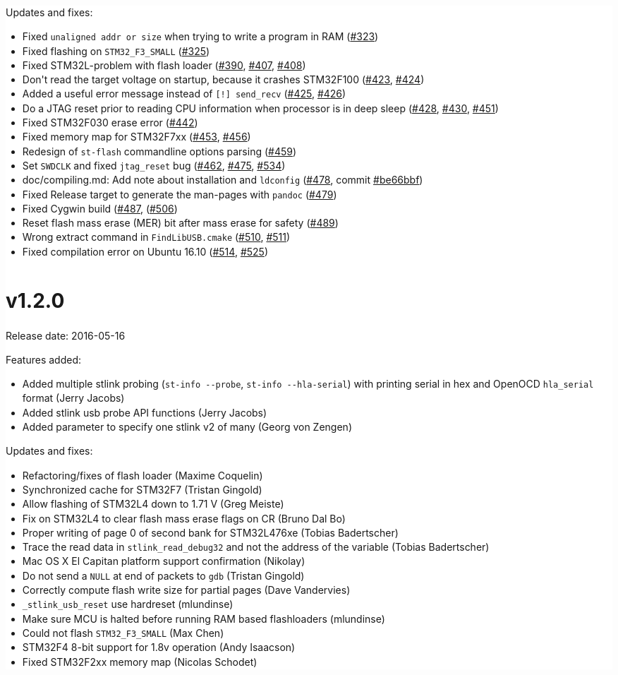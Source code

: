 Updates and fixes:

- Fixed `unaligned addr or size` when trying to write a program in RAM ([#323](https://github.com/stlink-org/stlink/pull/323))
- Fixed flashing on `STM32_F3_SMALL` ([#325](https://github.com/stlink-org/stlink/pull/325))
- Fixed STM32L-problem with flash loader ([#390](https://github.com/stlink-org/stlink/pull/390), [#407](https://github.com/stlink-org/stlink/pull/407), [#408](https://github.com/stlink-org/stlink/pull/408))
- Don't read the target voltage on startup, because it crashes STM32F100 ([#423](https://github.com/stlink-org/stlink/pull/423), [#424](https://github.com/stlink-org/stlink/pull/424))
- Added a useful error message instead of `[!] send_recv` ([#425](https://github.com/stlink-org/stlink/pull/425), [#426](https://github.com/stlink-org/stlink/pull/426))
- Do a JTAG reset prior to reading CPU information when processor is in deep sleep ([#428](https://github.com/stlink-org/stlink/pull/428), [#430](https://github.com/stlink-org/stlink/pull/430), [#451](https://github.com/stlink-org/stlink/pull/451))
- Fixed STM32F030 erase error ([#442](https://github.com/stlink-org/stlink/pull/442))
- Fixed memory map for STM32F7xx ([#453](https://github.com/stlink-org/stlink/pull/453), [#456](https://github.com/stlink-org/stlink/pull/456))
- Redesign of `st-flash` commandline options parsing ([#459](https://github.com/stlink-org/stlink/pull/459))
- Set `SWDCLK` and fixed `jtag_reset` bug ([#462](https://github.com/stlink-org/stlink/pull/462), [#475](https://github.com/stlink-org/stlink/pull/475), [#534](https://github.com/stlink-org/stlink/pull/534))
- doc/compiling.md: Add note about installation and `ldconfig` ([#478](https://github.com/stlink-org/stlink/pull/478), commit [#be66bbf](https://github.com/stlink-org/stlink/commit/be66bbf200c718904514b044ba84d64a36456218))
- Fixed Release target to generate the man-pages with `pandoc` ([#479](https://github.com/stlink-org/stlink/pull/479))
- Fixed Cygwin build ([#487](https://github.com/stlink-org/stlink/pull/487), ([#506](https://github.com/stlink-org/stlink/pull/506))
- Reset flash mass erase (MER) bit after mass erase for safety ([#489](https://github.com/stlink-org/stlink/pull/489))
- Wrong extract command in `FindLibUSB.cmake` ([#510](https://github.com/stlink-org/stlink/pull/510), [#511](https://github.com/stlink-org/stlink/pull/511))
- Fixed compilation error on Ubuntu 16.10 ([#514](https://github.com/stlink-org/stlink/pull/514), [#525](https://github.com/stlink-org/stlink/pull/525))

# v1.2.0

Release date: 2016-05-16

Features added:

- Added multiple stlink probing (`st-info --probe`, `st-info --hla-serial`) with printing serial in hex and OpenOCD `hla_serial` format (Jerry Jacobs)
- Added stlink usb probe API functions (Jerry Jacobs)
- Added parameter to specify one stlink v2 of many (Georg von Zengen)

Updates and fixes:

- Refactoring/fixes of flash loader (Maxime Coquelin)
- Synchronized cache for STM32F7 (Tristan Gingold)
- Allow flashing of STM32L4 down to 1.71 V (Greg Meiste)
- Fix on STM32L4 to clear flash mass erase flags on CR (Bruno Dal Bo)
- Proper writing of page 0 of second bank for STM32L476xe (Tobias Badertscher)
- Trace the read data in `stlink_read_debug32` and not the address of the variable (Tobias Badertscher)
- Mac OS X El Capitan platform support confirmation (Nikolay)
- Do not send a `NULL` at end of packets to `gdb` (Tristan Gingold)
- Correctly compute flash write size for partial pages (Dave Vandervies)
- `_stlink_usb_reset` use hardreset (mlundinse)
- Make sure MCU is halted before running RAM based flashloaders (mlundinse)
- Could not flash `STM32_F3_SMALL` (Max Chen)
- STM32F4 8-bit support for 1.8v operation (Andy Isaacson)
- Fixed STM32F2xx memory map (Nicolas Schodet)